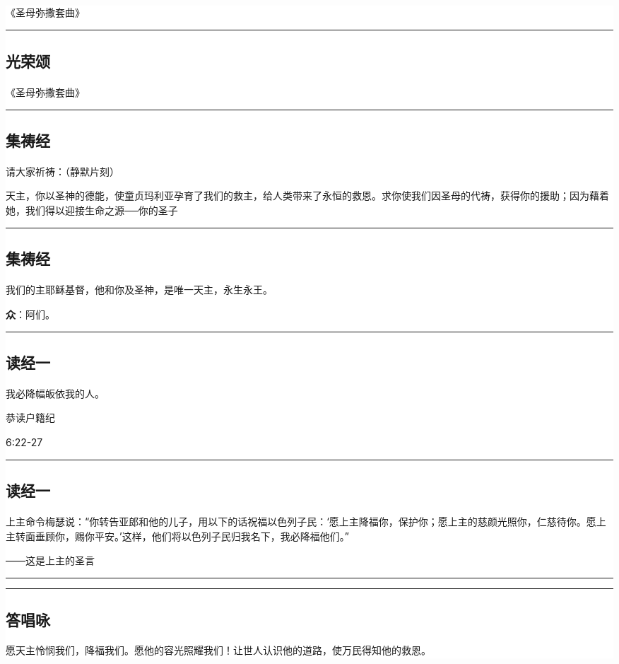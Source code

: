 《圣母弥撒套曲》


---

## 光荣颂

《圣母弥撒套曲》


---

## 集祷经

请大家祈祷：（静默片刻）

天主，你以圣神的德能，使童贞玛利亚孕育了我们的救主，给人类带来了永恒的救恩。求你使我们因圣母的代祷，获得你的援助；因为藉着她，我们得以迎接生命之源──你的圣子

---

## 集祷经

我们的主耶稣基督，他和你及圣神，是唯一天主，永生永王。

**众**：阿们。

---

## 读经一


我必降幅皈依我的人。


恭读户籍纪


6:22-27


---

## 读经一

上主命令梅瑟说：“你转告亚郎和他的儿子，用以下的话祝福以色列子民：‘愿上主降福你，保护你；愿上主的慈颜光照你，仁慈待你。愿上主转面垂顾你，赐你平安。’这样，他们将以色列子民归我名下，我必降福他们。”

——这是上主的圣言


---



---

## 答唱咏

愿天主怜悯我们，降福我们。愿他的容光照耀我们！让世人认识他的道路，使万民得知他的救恩。
